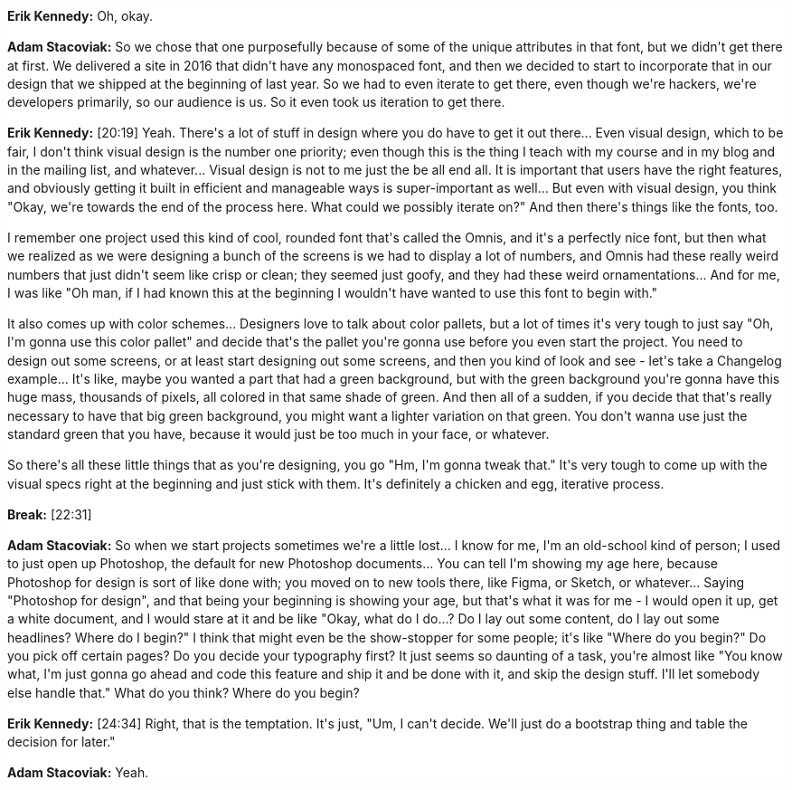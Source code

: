 **Erik Kennedy:** Oh, okay.

**Adam Stacoviak:** So we chose that one purposefully because of some of the unique attributes in that font, but we didn't get there at first. We delivered a site in 2016 that didn't have any monospaced font, and then we decided to start to incorporate that in our design that we shipped at the beginning of last year. So we had to even iterate to get there, even though we're hackers, we're developers primarily, so our audience is us. So it even took us iteration to get there.

**Erik Kennedy:** \[20:19\] Yeah. There's a lot of stuff in design where you do have to get it out there... Even visual design, which to be fair, I don't think visual design is the number one priority; even though this is the thing I teach with my course and in my blog and in the mailing list, and whatever... Visual design is not to me just the be all end all. It is important that users have the right features, and obviously getting it built in efficient and manageable ways is super-important as well... But even with visual design, you think "Okay, we're towards the end of the process here. What could we possibly iterate on?" And then there's things like the fonts, too.

I remember one project used this kind of cool, rounded font that's called the Omnis, and it's a perfectly nice font, but then what we realized as we were designing a bunch of the screens is we had to display a lot of numbers, and Omnis had these really weird numbers that just didn't seem like crisp or clean; they seemed just goofy, and they had these weird ornamentations... And for me, I was like "Oh man, if I had known this at the beginning I wouldn't have wanted to use this font to begin with."

It also comes up with color schemes... Designers love to talk about color pallets, but a lot of times it's very tough to just say "Oh, I'm gonna use this color pallet" and decide that's the pallet you're gonna use before you even start the project. You need to design out some screens, or at least start designing out some screens, and then you kind of look and see - let's take a Changelog example... It's like, maybe you wanted a part that had a green background, but with the green background you're gonna have this huge mass, thousands of pixels, all colored in that same shade of green. And then all of a sudden, if you decide that that's really necessary to have that big green background, you might want a lighter variation on that green. You don't wanna use just the standard green that you have, because it would just be too much in your face, or whatever.

So there's all these little things that as you're designing, you go "Hm, I'm gonna tweak that." It's very tough to come up with the visual specs right at the beginning and just stick with them. It's definitely a chicken and egg, iterative process.

**Break:** \[22:31\]

**Adam Stacoviak:** So when we start projects sometimes we're a little lost... I know for me, I'm an old-school kind of person; I used to just open up Photoshop, the default for new Photoshop documents... You can tell I'm showing my age here, because Photoshop for design is sort of like done with; you moved on to new tools there, like Figma, or Sketch, or whatever... Saying "Photoshop for design", and that being your beginning is showing your age, but that's what it was for me - I would open it up, get a white document, and I would stare at it and be like "Okay, what do I do...? Do I lay out some content, do I lay out some headlines? Where do I begin?" I think that might even be the show-stopper for some people; it's like "Where do you begin?" Do you pick off certain pages? Do you decide your typography first? It just seems so daunting of a task, you're almost like "You know what, I'm just gonna go ahead and code this feature and ship it and be done with it, and skip the design stuff. I'll let somebody else handle that." What do you think? Where do you begin?

**Erik Kennedy:** \[24:34\] Right, that is the temptation. It's just, "Um, I can't decide. We'll just do a bootstrap thing and table the decision for later."

**Adam Stacoviak:** Yeah.
